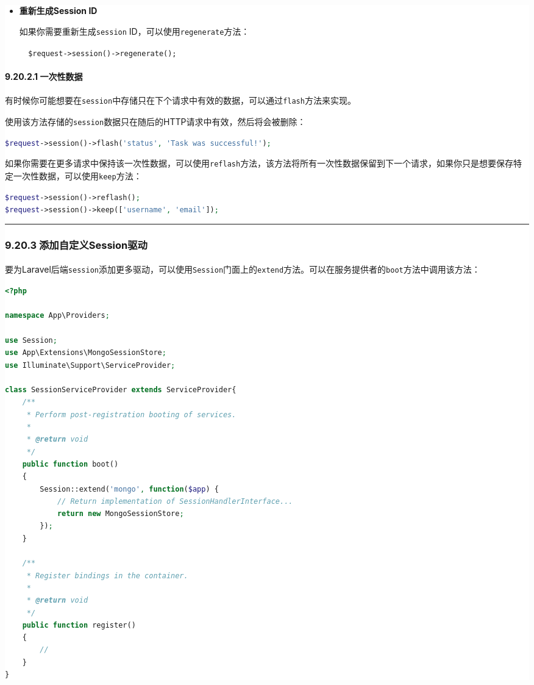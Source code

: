 - **重新生成Session ID**

  如果你需要重新生成`session` ID，可以使用`regenerate`方法：

  ```
    $request->session()->regenerate();
  ```

#### 9.20.2.1 一次性数据

有时候你可能想要在`session`中存储只在下个请求中有效的数据，可以通过`flash`方法来实现。

使用该方法存储的`session`数据只在随后的HTTP请求中有效，然后将会被删除：

```php
$request->session()->flash('status', 'Task was successful!');
```

如果你需要在更多请求中保持该一次性数据，可以使用`reflash`方法，该方法将所有一次性数据保留到下一个请求，如果你只是想要保存特定一次性数据，可以使用`keep`方法：

```php
$request->session()->reflash();
$request->session()->keep(['username', 'email']);
```

--------------------------------------------------------------------------------

### 9.20.3 添加自定义Session驱动

要为Laravel后端`session`添加更多驱动，可以使用`Session`门面上的`extend`方法。可以在服务提供者的`boot`方法中调用该方法：

```php
<?php

namespace App\Providers;

use Session;
use App\Extensions\MongoSessionStore;
use Illuminate\Support\ServiceProvider;

class SessionServiceProvider extends ServiceProvider{
    /**
     * Perform post-registration booting of services.
     *
     * @return void
     */
    public function boot()
    {
        Session::extend('mongo', function($app) {
            // Return implementation of SessionHandlerInterface...
            return new MongoSessionStore;
        });
    }

    /**
     * Register bindings in the container.
     *
     * @return void
     */
    public function register()
    {
        //
    }
}
```
